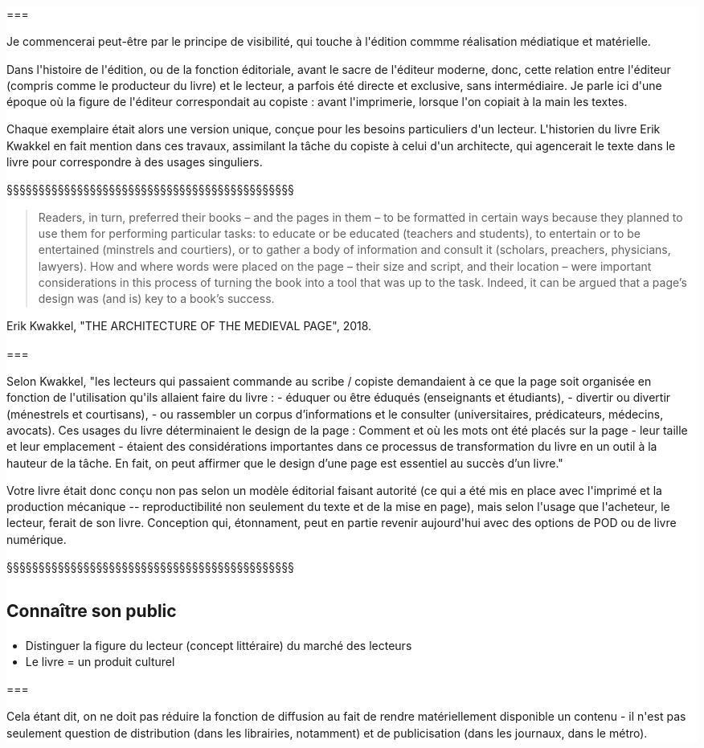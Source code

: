 
===

Je commencerai peut-être par le principe de visibilité, qui touche à l'édition commme réalisation médiatique et matérielle.

Dans l'histoire de l'édition, ou de la fonction éditoriale, avant le sacre  de l'éditeur moderne, donc, cette relation entre l'éditeur (compris comme le producteur du livre) et le lecteur, a parfois été directe et exclusive, sans intermédiaire. Je parle ici d'une époque où la figure de l'éditeur correspondait au copiste : avant l'imprimerie, lorsque l'on copiait à la main les textes.

Chaque exemplaire était alors une version unique, conçue pour les besoins particuliers d'un lecteur.
L'historien du livre Erik Kwakkel en fait mention dans ces travaux, assimilant la tâche du copiste à celui d'un architecte, qui agencerait le texte dans le livre pour correspondre à des usages singuliers.

§§§§§§§§§§§§§§§§§§§§§§§§§§§§§§§§§§§§§§§§§§§§§


>Readers, in turn, preferred their books – and the pages in them – to be formatted in certain ways because they planned to use them for performing particular tasks: to educate or be educated (teachers and students), to entertain or to be entertained (minstrels and courtiers), or to gather a body of information and consult it (scholars, preachers, physicians, lawyers). How and where words were placed on the page – their size and script, and their location – were important considerations in this process of turning the book into a tool that was up to the task. Indeed, it can be argued that a page’s design was (and is) key to a book’s success.



Erik Kwakkel, "THE ARCHITECTURE OF THE MEDIEVAL PAGE", 2018.


===

Selon Kwakkel, "les lecteurs qui passaient commande au scribe / copiste demandaient à ce que la page soit organisée en fonction de l'utilisation qu'ils allaient faire du livre : - éduquer ou être éduqués (enseignants et étudiants), - divertir ou divertir (ménestrels et courtisans), - ou rassembler un corpus d’informations et le consulter (universitaires, prédicateurs, médecins, avocats).
Ces usages du livre déterminaient le design de la page : Comment et où les mots ont été placés sur la page - leur taille et leur emplacement - étaient des considérations importantes dans ce processus de transformation du livre en un outil à la hauteur de la tâche. En fait, on peut affirmer que le design d’une page est essentiel au succès d’un livre."

Votre livre était donc conçu non pas selon un modèle éditorial faisant autorité (ce qui a été mis en place avec l'imprimé et la production mécanique -- reproductibilité non seulement du texte et de la mise en page), mais selon l'usage que l'acheteur, le lecteur, ferait de son livre. Conception qui, étonnament, peut en partie revenir aujourd'hui avec des options de POD ou de livre numérique.


§§§§§§§§§§§§§§§§§§§§§§§§§§§§§§§§§§§§§§§§§§§§§

## Connaître son public
* Distinguer la figure du lecteur (concept littéraire) du marché des lecteurs
* Le livre = un produit culturel

===

Cela étant dit, on ne doit pas réduire la fonction de diffusion au fait de rendre matériellement disponible un contenu - il n'est pas seulement question de distribution (dans les librairies, notamment) et de publicisation (dans les journaux, dans le métro).
